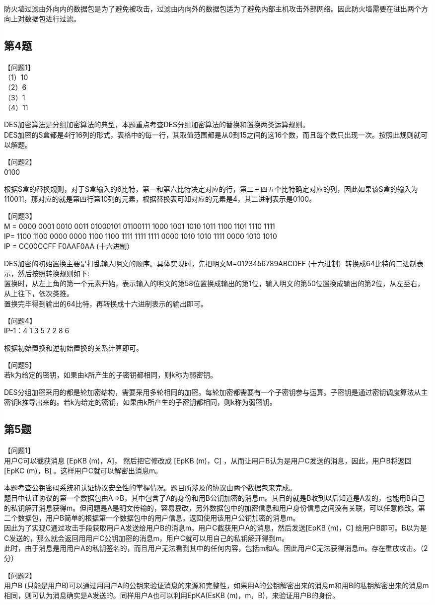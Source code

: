 防火墙过滤由外向内的数据包是为了避免被攻击，过滤由内向外的数据包适为了避免内部主机攻击外部网络。因此防火墙需要在进出两个方向上对数据包进行过滤。  


## 第4题 ##

【问题1】  
（1）10  
（2）6  
（3）1  
（4）11  
  
DES加密算法是分组加密算法的典型，本题重点考查DES分组加密算法的替换和置换两类运算规则。  
DES加密的S盒都是4行16列的形式，表格中的每一行，其取值范围都是从0到15之间的这16个数，而且每个数只出现一次。按照此规则就可以解题。  
  
【问题2】  
0100  
  
根据S盒的替换规则，对于S盒输入的6比特，第一和第六比特决定对应的行，第二三四五个比特确定对应的列，因此如果该S盒的输入为110011，那对应的就是第四行第10列的元素，根据替换表可知对应的元素是4，其二进制表示是0100。  
  
【问题3】  
M = 0000 0001 0010 0011 01000101 01100111 1000 1001 1010 1011 1100 1101 1110 1111  
IP= 1100 1100 0000 0000 1100 1100 1111 1111 1111 0000 1010 1010 1111 0000 1010 1010  
IP = CC00CCFF F0AAF0AA (十六进制）  
  
DES加密的初始置换主要是打乱输入明文的顺序。具体实现时，先把明文M=0123456789ABCDEF (十六进制）转换成64比特的二进制表示，然后按照转换规则如下:  
置换时，从左上角的第一个元素开始，表示输入的明文的第58位置换成输出的第1位，输入明文的第50位置换成输出的第2位，从左至右，从上往下，依次类推。  
置换完毕得到输出的64比特，再转换成十六进制表示的输出即可。  
  
【问题4】  
IP\-1：4 1 3 5 7 2 8 6  
  
根据初始置换和逆初始置换的关系计算即可。  
  
【问题5】  
若k为给定的密钥，如果由k所产生的子密钥都相同，则k称为弱密钥。  
  
DES分组加密采用的都是轮加密结构，需要采用多轮相同的加密。每轮加密都需要有一个子密钥参与运算。子密钥是通过密钥调度算法从主密钥k推导出来的。若k为给定的密钥，如果由k所产生的子密钥都相同，则k称为弱密钥。  


## 第5题 ##

【问题1】  
用户C可以截获消息 \[EpKB (m)，A\]， 然后把它修改成 \[EpKB (m)，C\] ，从而让用户B认为是用户C发送的消息，因此，用户B将返回 \[EpKC (m)，B\] 。这样用户C就可以解密出消息m。  
  
本题考查公钥密码系统和认证协议安全性的掌握情况。题目所涉及的协议由两个数据包来完成。  
题目中认证协议的第一个数据包由A→B，其中包含了A的身份和用B公钥加密的消息m。其目的就是B收到以后知道是A发的，也能用B自己的私钥解开消息获得m。但问题是A是明文传输的，容易篡改，另外数据包中的加密信息和用户身份信息之间没有关联，可以任意修改。第二个数据包，用户B简单的根据第一个数据包中的用户信息，返回使用该用户公钥加密的消息m。  
因此为了实现C通过攻击手段获取用户A发送给用户B的消息m。用户C截获用户A的消息，然后发送\[EpKB (m)，C\] 给用户B即可。B以为是C发送的，那么就会返回用用户C公钥加密的消息m，用户C就可以用自己的私钥解开得到m。  
此时，由于消息是用用户A的私钥签名的，而且用户无法看到其中的任何内容，包括m和A。因此用户C无法获得消息m。存在重放攻击。（2分）  
  
【问题2】  
用户B (只能是用户B)可以通过用用户A的公钥来验证消息的来源和完整性，如果用A的公钥解密出来的消息m和用B的私钥解密出来的消息m相同，则可认为消息确实是A发送的。同样用户A也可以利用EpKA(EsKB (m)，m，B)，来验证用户B的身份。  
  

[062cb43a45ce455ea70a38acde804e72.jpg]: https://www.xkxxkx.cn/file/exam/software/信息安全工程师/案例/第6题/062cb43a45ce455ea70a38acde804e72.jpg